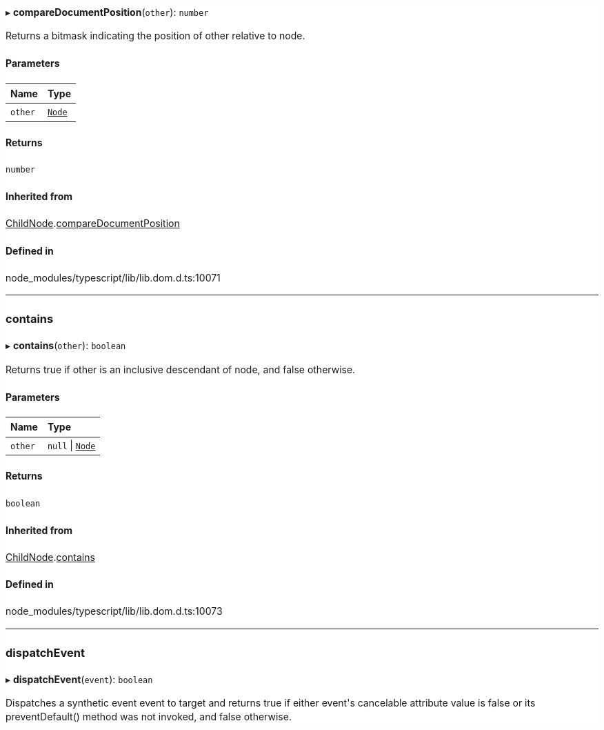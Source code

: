 ▸ **compareDocumentPosition**(`other`): `number`

Returns a bitmask indicating the position of other relative to node.

#### Parameters

| Name | Type |
| :------ | :------ |
| `other` | [`Node`](../modules/input._internal_.md#node) |

#### Returns

`number`

#### Inherited from

[ChildNode](input._internal_.ChildNode.md).[compareDocumentPosition](input._internal_.ChildNode.md#comparedocumentposition)

#### Defined in

node_modules/typescript/lib/lib.dom.d.ts:10071

___

### contains

▸ **contains**(`other`): `boolean`

Returns true if other is an inclusive descendant of node, and false otherwise.

#### Parameters

| Name | Type |
| :------ | :------ |
| `other` | ``null`` \| [`Node`](../modules/input._internal_.md#node) |

#### Returns

`boolean`

#### Inherited from

[ChildNode](input._internal_.ChildNode.md).[contains](input._internal_.ChildNode.md#contains)

#### Defined in

node_modules/typescript/lib/lib.dom.d.ts:10073

___

### dispatchEvent

▸ **dispatchEvent**(`event`): `boolean`

Dispatches a synthetic event event to target and returns true if either event's cancelable attribute value is false or its preventDefault() method was not invoked, and false otherwise.
